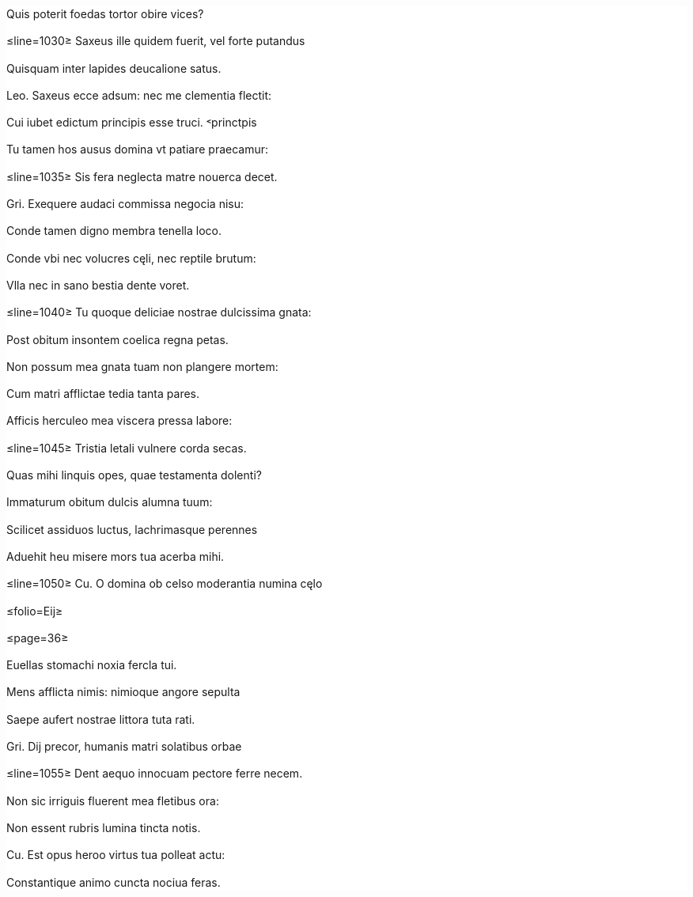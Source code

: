 Quis poterit foedas tortor obire vices?

≤line=1030≥ Saxeus ille quidem fuerit, vel forte putandus

Quisquam inter lapides deucalione satus.

Leo. Saxeus ecce adsum: nec me clementia flectit:

Cui iubet edictum principis esse truci. ˂princtpis

Tu tamen hos ausus domina vt patiare praecamur:

≤line=1035≥ Sis fera neglecta matre nouerca decet.

Gri. Exequere audaci commissa negocia nisu:

Conde tamen digno membra tenella loco.

Conde vbi nec volucres cęli, nec reptile brutum:

Vlla nec in sano bestia dente voret.

≤line=1040≥ Tu quoque deliciae nostrae dulcissima gnata:

Post obitum insontem coelica regna petas.

Non possum mea gnata tuam non plangere mortem:

Cum matri afflictae tedia tanta pares.

Afficis herculeo mea viscera pressa labore:

≤line=1045≥ Tristia letali vulnere corda secas.

Quas mihi linquis opes, quae testamenta dolenti?

Immaturum obitum dulcis alumna tuum:

Scilicet assiduos luctus, lachrimasque perennes

Aduehit heu misere mors tua acerba mihi.

≤line=1050≥ Cu. O domina ob celso moderantia numina cęlo

≤folio=Eij≥

≤page=36≥

Euellas stomachi noxia fercla tui.

Mens afflicta nimis: nimioque angore sepulta

Saepe aufert nostrae littora tuta rati.

Gri. Dij precor, humanis matri solatibus orbae

≤line=1055≥ Dent aequo innocuam pectore ferre necem.

Non sic irriguis fluerent mea fletibus ora:

Non essent rubris lumina tincta notis.

Cu. Est opus heroo virtus tua polleat actu:

Constantique animo cuncta nociua feras.
